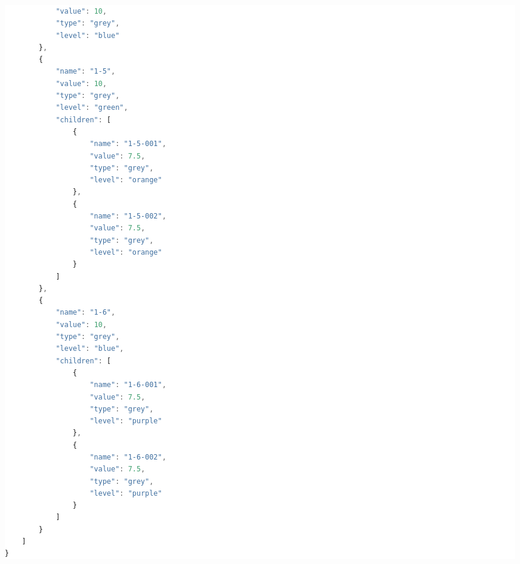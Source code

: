 ```javascript
            "value": 10,
            "type": "grey",
            "level": "blue"
        },
        {
            "name": "1-5",
            "value": 10,
            "type": "grey",
            "level": "green",
            "children": [
                {
                    "name": "1-5-001",
                    "value": 7.5,
                    "type": "grey",
                    "level": "orange"
                },
                {
                    "name": "1-5-002",
                    "value": 7.5,
                    "type": "grey",
                    "level": "orange"
                }
            ]
        },
        {
            "name": "1-6",
            "value": 10,
            "type": "grey",
            "level": "blue",
            "children": [
                {
                    "name": "1-6-001",
                    "value": 7.5,
                    "type": "grey",
                    "level": "purple"
                },
                {
                    "name": "1-6-002",
                    "value": 7.5,
                    "type": "grey",
                    "level": "purple"
                }
            ]
        }
    ]
}
```



